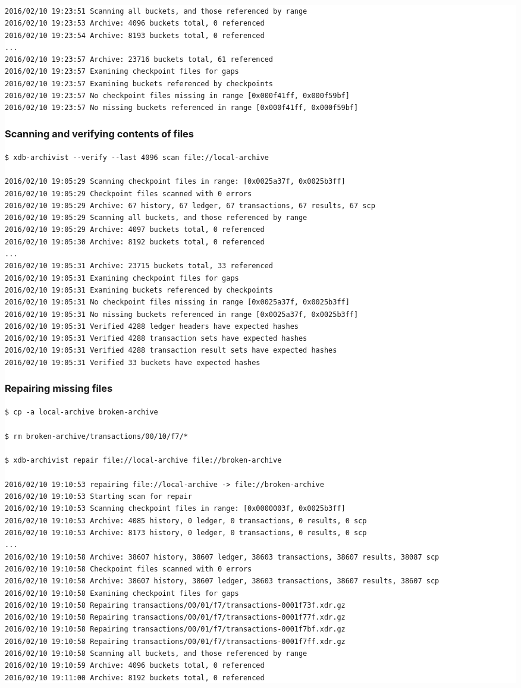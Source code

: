 ```
2016/02/10 19:23:51 Scanning all buckets, and those referenced by range
2016/02/10 19:23:53 Archive: 4096 buckets total, 0 referenced
2016/02/10 19:23:54 Archive: 8193 buckets total, 0 referenced
...
2016/02/10 19:23:57 Archive: 23716 buckets total, 61 referenced
2016/02/10 19:23:57 Examining checkpoint files for gaps
2016/02/10 19:23:57 Examining buckets referenced by checkpoints
2016/02/10 19:23:57 No checkpoint files missing in range [0x000f41ff, 0x000f59bf]
2016/02/10 19:23:57 No missing buckets referenced in range [0x000f41ff, 0x000f59bf]

```

### Scanning and verifying contents of files

```
$ xdb-archivist --verify --last 4096 scan file://local-archive

2016/02/10 19:05:29 Scanning checkpoint files in range: [0x0025a37f, 0x0025b3ff]
2016/02/10 19:05:29 Checkpoint files scanned with 0 errors
2016/02/10 19:05:29 Archive: 67 history, 67 ledger, 67 transactions, 67 results, 67 scp
2016/02/10 19:05:29 Scanning all buckets, and those referenced by range
2016/02/10 19:05:29 Archive: 4097 buckets total, 0 referenced
2016/02/10 19:05:30 Archive: 8192 buckets total, 0 referenced
...
2016/02/10 19:05:31 Archive: 23715 buckets total, 33 referenced
2016/02/10 19:05:31 Examining checkpoint files for gaps
2016/02/10 19:05:31 Examining buckets referenced by checkpoints
2016/02/10 19:05:31 No checkpoint files missing in range [0x0025a37f, 0x0025b3ff]
2016/02/10 19:05:31 No missing buckets referenced in range [0x0025a37f, 0x0025b3ff]
2016/02/10 19:05:31 Verified 4288 ledger headers have expected hashes
2016/02/10 19:05:31 Verified 4288 transaction sets have expected hashes
2016/02/10 19:05:31 Verified 4288 transaction result sets have expected hashes
2016/02/10 19:05:31 Verified 33 buckets have expected hashes

```

### Repairing missing files

```
$ cp -a local-archive broken-archive

$ rm broken-archive/transactions/00/10/f7/*

$ xdb-archivist repair file://local-archive file://broken-archive

2016/02/10 19:10:53 repairing file://local-archive -> file://broken-archive
2016/02/10 19:10:53 Starting scan for repair
2016/02/10 19:10:53 Scanning checkpoint files in range: [0x0000003f, 0x0025b3ff]
2016/02/10 19:10:53 Archive: 4085 history, 0 ledger, 0 transactions, 0 results, 0 scp
2016/02/10 19:10:53 Archive: 8173 history, 0 ledger, 0 transactions, 0 results, 0 scp
...
2016/02/10 19:10:58 Archive: 38607 history, 38607 ledger, 38603 transactions, 38607 results, 38087 scp
2016/02/10 19:10:58 Checkpoint files scanned with 0 errors
2016/02/10 19:10:58 Archive: 38607 history, 38607 ledger, 38603 transactions, 38607 results, 38607 scp
2016/02/10 19:10:58 Examining checkpoint files for gaps
2016/02/10 19:10:58 Repairing transactions/00/01/f7/transactions-0001f73f.xdr.gz
2016/02/10 19:10:58 Repairing transactions/00/01/f7/transactions-0001f77f.xdr.gz
2016/02/10 19:10:58 Repairing transactions/00/01/f7/transactions-0001f7bf.xdr.gz
2016/02/10 19:10:58 Repairing transactions/00/01/f7/transactions-0001f7ff.xdr.gz
2016/02/10 19:10:58 Scanning all buckets, and those referenced by range
2016/02/10 19:10:59 Archive: 4096 buckets total, 0 referenced
2016/02/10 19:11:00 Archive: 8192 buckets total, 0 referenced
```